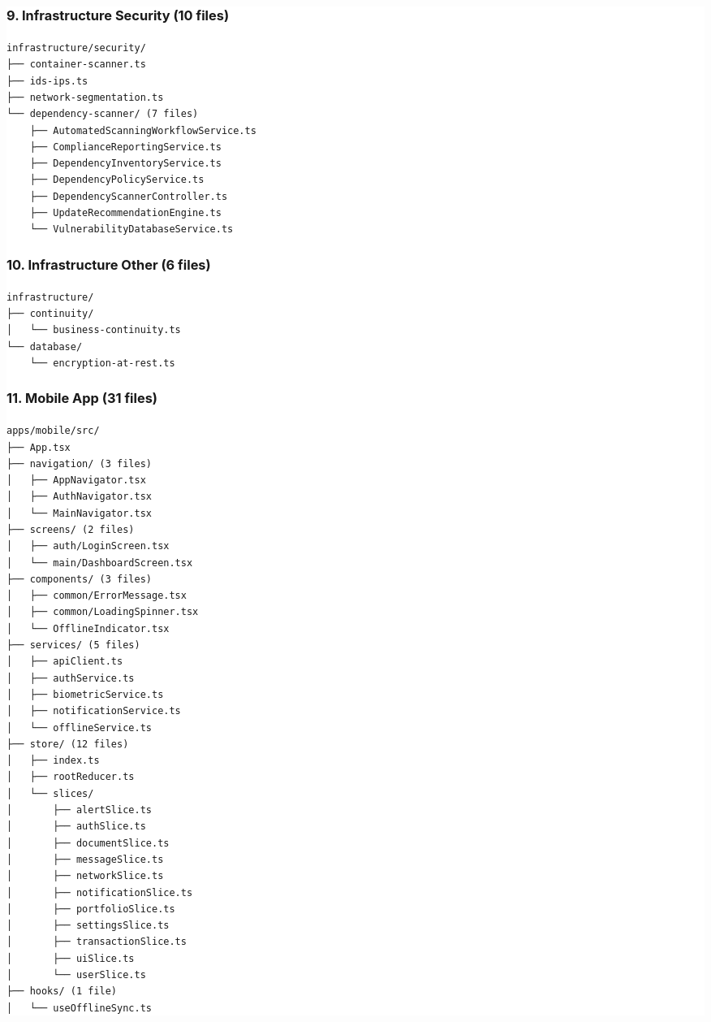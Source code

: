 ### 9. Infrastructure Security (10 files)
```
infrastructure/security/
├── container-scanner.ts
├── ids-ips.ts
├── network-segmentation.ts
└── dependency-scanner/ (7 files)
    ├── AutomatedScanningWorkflowService.ts
    ├── ComplianceReportingService.ts
    ├── DependencyInventoryService.ts
    ├── DependencyPolicyService.ts
    ├── DependencyScannerController.ts
    ├── UpdateRecommendationEngine.ts
    └── VulnerabilityDatabaseService.ts
```

### 10. Infrastructure Other (6 files)
```
infrastructure/
├── continuity/
│   └── business-continuity.ts
└── database/
    └── encryption-at-rest.ts
```

### 11. Mobile App (31 files)
```
apps/mobile/src/
├── App.tsx
├── navigation/ (3 files)
│   ├── AppNavigator.tsx
│   ├── AuthNavigator.tsx
│   └── MainNavigator.tsx
├── screens/ (2 files)
│   ├── auth/LoginScreen.tsx
│   └── main/DashboardScreen.tsx
├── components/ (3 files)
│   ├── common/ErrorMessage.tsx
│   ├── common/LoadingSpinner.tsx
│   └── OfflineIndicator.tsx
├── services/ (5 files)
│   ├── apiClient.ts
│   ├── authService.ts
│   ├── biometricService.ts
│   ├── notificationService.ts
│   └── offlineService.ts
├── store/ (12 files)
│   ├── index.ts
│   ├── rootReducer.ts
│   └── slices/
│       ├── alertSlice.ts
│       ├── authSlice.ts
│       ├── documentSlice.ts
│       ├── messageSlice.ts
│       ├── networkSlice.ts
│       ├── notificationSlice.ts
│       ├── portfolioSlice.ts
│       ├── settingsSlice.ts
│       ├── transactionSlice.ts
│       ├── uiSlice.ts
│       └── userSlice.ts
├── hooks/ (1 file)
│   └── useOfflineSync.ts
```